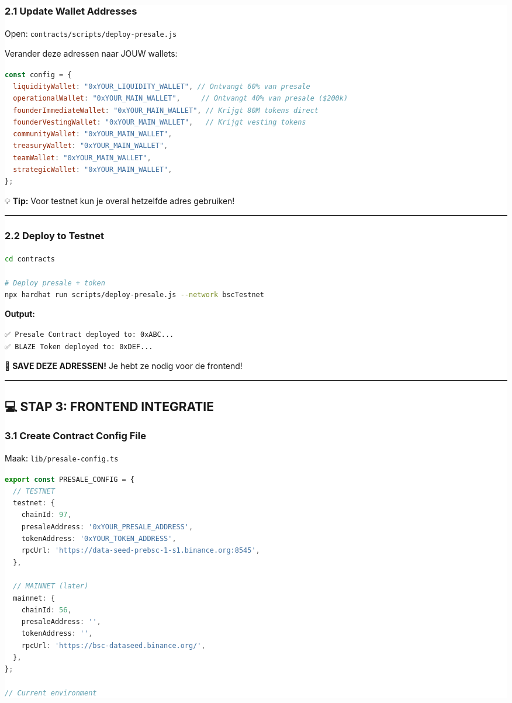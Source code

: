 ### 2.1 Update Wallet Addresses

Open: `contracts/scripts/deploy-presale.js`

Verander deze adressen naar JOUW wallets:

```javascript
const config = {
  liquidityWallet: "0xYOUR_LIQUIDITY_WALLET", // Ontvangt 60% van presale
  operationalWallet: "0xYOUR_MAIN_WALLET",     // Ontvangt 40% van presale ($200k)
  founderImmediateWallet: "0xYOUR_MAIN_WALLET", // Krijgt 80M tokens direct
  founderVestingWallet: "0xYOUR_MAIN_WALLET",   // Krijgt vesting tokens
  communityWallet: "0xYOUR_MAIN_WALLET",
  treasuryWallet: "0xYOUR_MAIN_WALLET",
  teamWallet: "0xYOUR_MAIN_WALLET",
  strategicWallet: "0xYOUR_MAIN_WALLET",
};
```

💡 **Tip:** Voor testnet kun je overal hetzelfde adres gebruiken!

---

### 2.2 Deploy to Testnet

```bash
cd contracts

# Deploy presale + token
npx hardhat run scripts/deploy-presale.js --network bscTestnet
```

**Output:**
```
✅ Presale Contract deployed to: 0xABC...
✅ BLAZE Token deployed to: 0xDEF...
```

📝 **SAVE DEZE ADRESSEN!** Je hebt ze nodig voor de frontend!

---

## 💻 STAP 3: FRONTEND INTEGRATIE

### 3.1 Create Contract Config File

Maak: `lib/presale-config.ts`

```typescript
export const PRESALE_CONFIG = {
  // TESTNET
  testnet: {
    chainId: 97,
    presaleAddress: '0xYOUR_PRESALE_ADDRESS',
    tokenAddress: '0xYOUR_TOKEN_ADDRESS',
    rpcUrl: 'https://data-seed-prebsc-1-s1.binance.org:8545',
  },
  
  // MAINNET (later)
  mainnet: {
    chainId: 56,
    presaleAddress: '',
    tokenAddress: '',
    rpcUrl: 'https://bsc-dataseed.binance.org/',
  },
};

// Current environment
```